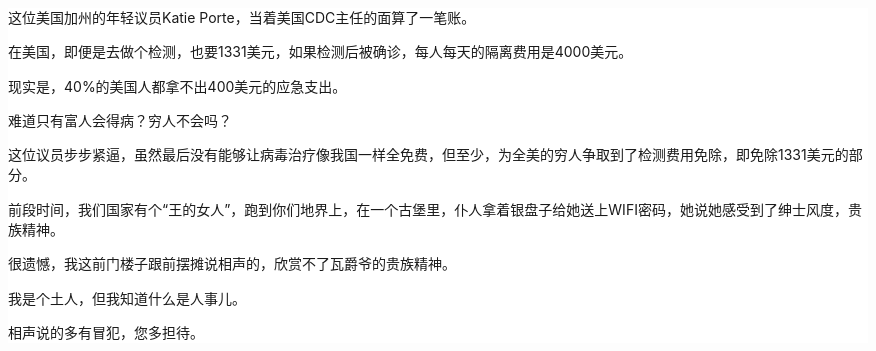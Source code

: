 这位美国加州的年轻议员Katie Porte，当着美国CDC主任的面算了一笔账。

  

在美国，即便是去做个检测，也要1331美元，如果检测后被确诊，每人每天的隔离费用是4000美元。

  

现实是，40%的美国人都拿不出400美元的应急支出。

  

难道只有富人会得病？穷人不会吗？

  

这位议员步步紧逼，虽然最后没有能够让病毒治疗像我国一样全免费，但至少，为全美的穷人争取到了检测费用免除，即免除1331美元的部分。  

  

前段时间，我们国家有个“王的女人”，跑到你们地界上，在一个古堡里，仆人拿着银盘子给她送上WIFI密码，她说她感受到了绅士风度，贵族精神。

  

很遗憾，我这前门楼子跟前摆摊说相声的，欣赏不了瓦爵爷的贵族精神。

  

我是个土人，但我知道什么是人事儿。

  

相声说的多有冒犯，您多担待。

